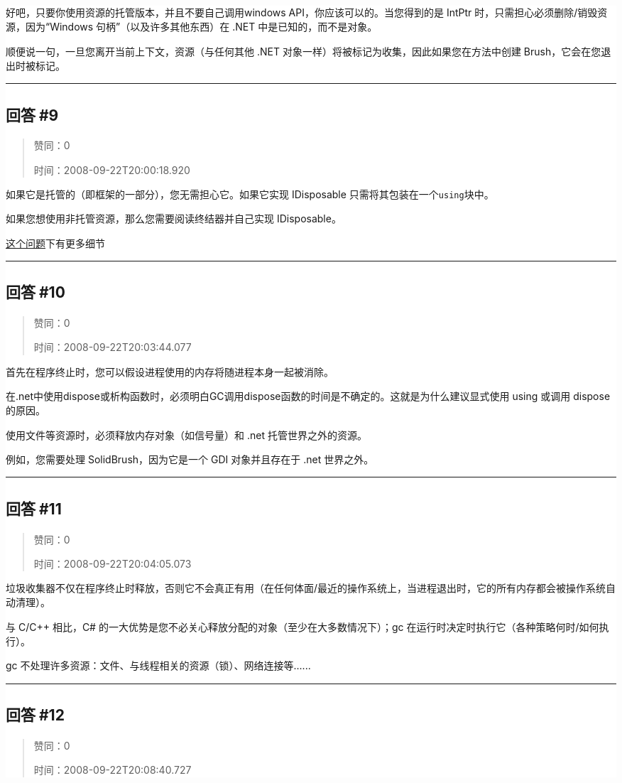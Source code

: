 好吧，只要你使用资源的托管版本，并且不要自己调用windows API，你应该可以的。当您得到的是 IntPtr 时，只需担心必须删除/销毁资源，因为“Windows 句柄”（以及许多其他东西）在 .NET 中是已知的，而不是对象。

顺便说一句，一旦您离开当前上下文，资源（与任何其他 .NET 对象一样）将被标记为收集，因此如果您在方法中创建 Brush，它会在您退出时被标记。

* * *

## 回答 #9

> 赞同：0
> 
> 时间：2008-09-22T20:00:18.920

如果它是托管的（即框架的一部分），您无需担心它。如果它实现 IDisposable 只需将其包装在一个`using`块中。

如果您想使用非托管资源，那么您需要阅读终结器并自己实现 IDisposable。

[这个问题](https://stackoverflow.com/questions/12368/how-to-dispose-a-class-in-net#36737)下有更多细节

* * *

## 回答 #10

> 赞同：0
> 
> 时间：2008-09-22T20:03:44.077

首先在程序终止时，您可以假设进程使用的内存将随进程本身一起被消除。

在.net中使用dispose或析构函数时，必须明白GC调用dispose函数的时间是不确定的。这就是为什么建议显式使用 using 或调用 dispose 的原因。

使用文件等资源时，必须释放内存对象（如信号量）和 .net 托管世界之外的资源。

例如，您需要处理 SolidBrush，因为它是一个 GDI 对象并且存在于 .net 世界之外。

* * *

## 回答 #11

> 赞同：0
> 
> 时间：2008-09-22T20:04:05.073

垃圾收集器不仅在程序终止时释放，否则它不会真正有用（在任何体面/最近的操作系统上，当进程退出时，它的所有内存都会被操作系统自动清理）。

与 C/C++ 相比，C# 的一大优势是您不必关心释放分配的对象（至少在大多数情况下）；gc 在运行时决定时执行它（各种策略何时/如何执行）。

gc 不处理许多资源：文件、与线程相关的资源（锁）、网络连接等......

* * *

## 回答 #12

> 赞同：0
> 
> 时间：2008-09-22T20:08:40.727
